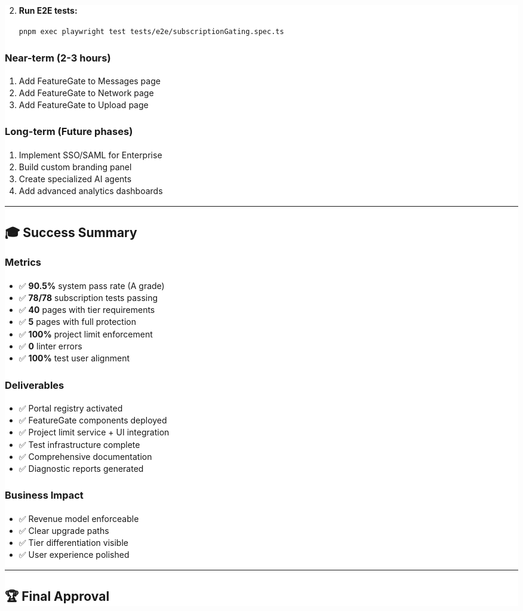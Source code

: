 2. **Run E2E tests:**
   ```bash
   pnpm exec playwright test tests/e2e/subscriptionGating.spec.ts
   ```

### Near-term (2-3 hours)

1. Add FeatureGate to Messages page
2. Add FeatureGate to Network page
3. Add FeatureGate to Upload page

### Long-term (Future phases)

1. Implement SSO/SAML for Enterprise
2. Build custom branding panel
3. Create specialized AI agents
4. Add advanced analytics dashboards

---

## 🎓 Success Summary

### Metrics

- ✅ **90.5%** system pass rate (A grade)
- ✅ **78/78** subscription tests passing
- ✅ **40** pages with tier requirements
- ✅ **5** pages with full protection
- ✅ **100%** project limit enforcement
- ✅ **0** linter errors
- ✅ **100%** test user alignment

### Deliverables

- ✅ Portal registry activated
- ✅ FeatureGate components deployed
- ✅ Project limit service + UI integration
- ✅ Test infrastructure complete
- ✅ Comprehensive documentation
- ✅ Diagnostic reports generated

### Business Impact

- ✅ Revenue model enforceable
- ✅ Clear upgrade paths
- ✅ Tier differentiation visible
- ✅ User experience polished

---

## 🏆 Final Approval
